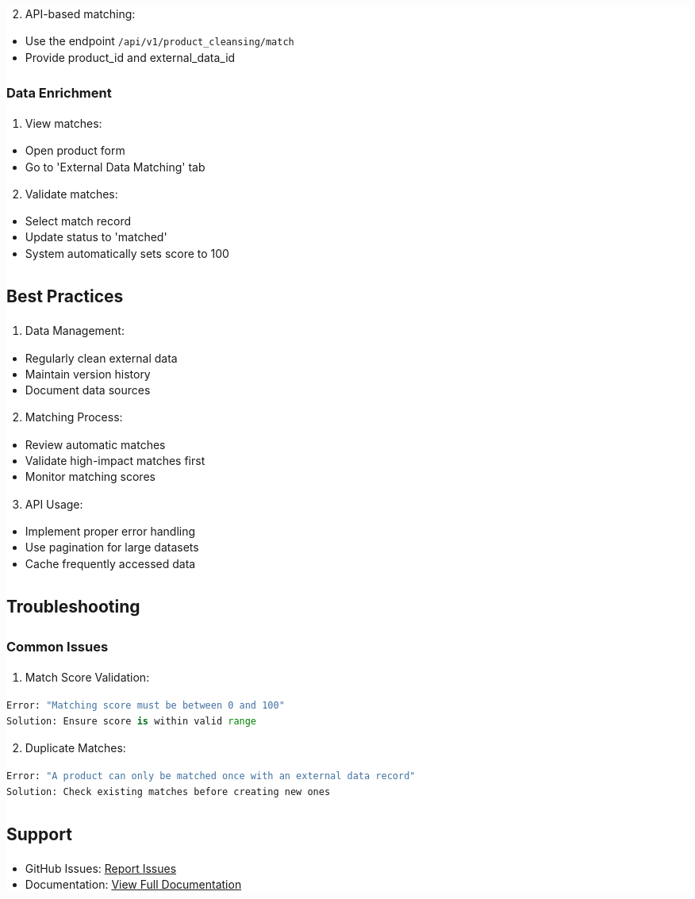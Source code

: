 2. API-based matching:
- Use the endpoint `/api/v1/product_cleansing/match`
- Provide product_id and external_data_id

### Data Enrichment
1. View matches:
- Open product form
- Go to 'External Data Matching' tab

2. Validate matches:
- Select match record
- Update status to 'matched'
- System automatically sets score to 100

## Best Practices
1. Data Management:
- Regularly clean external data
- Maintain version history
- Document data sources

2. Matching Process:
- Review automatic matches
- Validate high-impact matches first
- Monitor matching scores

3. API Usage:
- Implement proper error handling
- Use pagination for large datasets
- Cache frequently accessed data

## Troubleshooting

### Common Issues
1. Match Score Validation:
```python
Error: "Matching score must be between 0 and 100"
Solution: Ensure score is within valid range
```

2. Duplicate Matches:
```python
Error: "A product can only be matched once with an external data record"
Solution: Check existing matches before creating new ones
```

## Support
- GitHub Issues: [Report Issues](https://github.com/ArulWeb3/cursormcptest/issues)
- Documentation: [View Full Documentation](https://github.com/ArulWeb3/cursormcptest/tree/dev/docs)
